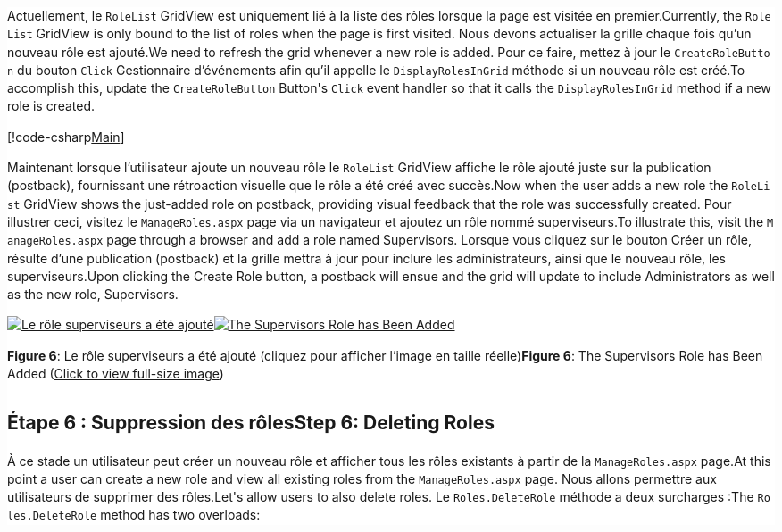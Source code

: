 
<span data-ttu-id="58d3d-275">Actuellement, le `RoleList` GridView est uniquement lié à la liste des rôles lorsque la page est visitée en premier.</span><span class="sxs-lookup"><span data-stu-id="58d3d-275">Currently, the `RoleList` GridView is only bound to the list of roles when the page is first visited.</span></span> <span data-ttu-id="58d3d-276">Nous devons actualiser la grille chaque fois qu’un nouveau rôle est ajouté.</span><span class="sxs-lookup"><span data-stu-id="58d3d-276">We need to refresh the grid whenever a new role is added.</span></span> <span data-ttu-id="58d3d-277">Pour ce faire, mettez à jour le `CreateRoleButton` du bouton `Click` Gestionnaire d’événements afin qu’il appelle le `DisplayRolesInGrid` méthode si un nouveau rôle est créé.</span><span class="sxs-lookup"><span data-stu-id="58d3d-277">To accomplish this, update the `CreateRoleButton` Button's `Click` event handler so that it calls the `DisplayRolesInGrid` method if a new role is created.</span></span>

[!code-csharp[Main](creating-and-managing-roles-cs/samples/sample11.cs)]

<span data-ttu-id="58d3d-278">Maintenant lorsque l’utilisateur ajoute un nouveau rôle le `RoleList` GridView affiche le rôle ajouté juste sur la publication (postback), fournissant une rétroaction visuelle que le rôle a été créé avec succès.</span><span class="sxs-lookup"><span data-stu-id="58d3d-278">Now when the user adds a new role the `RoleList` GridView shows the just-added role on postback, providing visual feedback that the role was successfully created.</span></span> <span data-ttu-id="58d3d-279">Pour illustrer ceci, visitez le `ManageRoles.aspx` page via un navigateur et ajoutez un rôle nommé superviseurs.</span><span class="sxs-lookup"><span data-stu-id="58d3d-279">To illustrate this, visit the `ManageRoles.aspx` page through a browser and add a role named Supervisors.</span></span> <span data-ttu-id="58d3d-280">Lorsque vous cliquez sur le bouton Créer un rôle, résulte d’une publication (postback) et la grille mettra à jour pour inclure les administrateurs, ainsi que le nouveau rôle, les superviseurs.</span><span class="sxs-lookup"><span data-stu-id="58d3d-280">Upon clicking the Create Role button, a postback will ensue and the grid will update to include Administrators as well as the new role, Supervisors.</span></span>


<span data-ttu-id="58d3d-281">[![Le rôle superviseurs a été ajouté](creating-and-managing-roles-cs/_static/image17.png)](creating-and-managing-roles-cs/_static/image16.png)</span><span class="sxs-lookup"><span data-stu-id="58d3d-281">[![The Supervisors Role has Been Added](creating-and-managing-roles-cs/_static/image17.png)](creating-and-managing-roles-cs/_static/image16.png)</span></span>

<span data-ttu-id="58d3d-282">**Figure 6**: Le rôle superviseurs a été ajouté ([cliquez pour afficher l’image en taille réelle](creating-and-managing-roles-cs/_static/image18.png))</span><span class="sxs-lookup"><span data-stu-id="58d3d-282">**Figure 6**: The Supervisors Role has Been Added  ([Click to view full-size image](creating-and-managing-roles-cs/_static/image18.png))</span></span>


## <a name="step-6-deleting-roles"></a><span data-ttu-id="58d3d-283">Étape 6 : Suppression des rôles</span><span class="sxs-lookup"><span data-stu-id="58d3d-283">Step 6: Deleting Roles</span></span>

<span data-ttu-id="58d3d-284">À ce stade un utilisateur peut créer un nouveau rôle et afficher tous les rôles existants à partir de la `ManageRoles.aspx` page.</span><span class="sxs-lookup"><span data-stu-id="58d3d-284">At this point a user can create a new role and view all existing roles from the `ManageRoles.aspx` page.</span></span> <span data-ttu-id="58d3d-285">Nous allons permettre aux utilisateurs de supprimer des rôles.</span><span class="sxs-lookup"><span data-stu-id="58d3d-285">Let's allow users to also delete roles.</span></span> <span data-ttu-id="58d3d-286">Le `Roles.DeleteRole` méthode a deux surcharges :</span><span class="sxs-lookup"><span data-stu-id="58d3d-286">The `Roles.DeleteRole` method has two overloads:</span></span>
